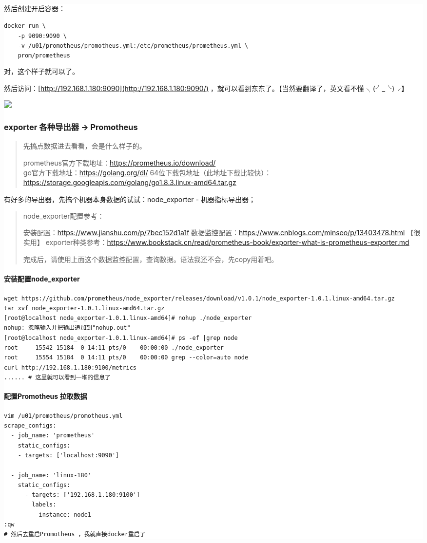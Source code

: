 
然后创建开启容器：

```shell
docker run \
    -p 9090:9090 \
    -v /u01/promotheus/promotheus.yml:/etc/prometheus/prometheus.yml \
    prom/prometheus
```

对，这个样子就可以了。

然后访问：[http://192.168.1.180:9090](http://192.168.1.180:9090/) ，就可以看到东东了。【当然要翻译了，英文看不懂 ╮(╯_╰)╭】

![](https://img-blog.csdnimg.cn/20201202144145985.jpg?x-oss-process=image/watermark,type_ZmFuZ3poZW5naGVpdGk,shadow_10,text_aHR0cHM6Ly9ibG9nLmNzZG4ubmV0L1RpYW5YdWVXdQ==,size_16,color_FFFFFF,t_70)


### exporter 各种导出器 -> Promotheus

> 先搞点数据进去看看，会是什么样子的。
>
> prometheus官方下载地址：https://prometheus.io/download/  
> go官方下载地址：https://golang.org/dl/
> 64位下载包地址（此地址下载比较快）：https://storage.googleapis.com/golang/go1.8.3.linux-amd64.tar.gz 

有好多的导出器，先搞个机器本身数据的试试：node_exporter - 机器指标导出器；

>  node_exporter配置参考：
>
>  安装配置：https://www.jianshu.com/p/7bec152d1a1f
>  数据监控配置：https://www.cnblogs.com/minseo/p/13403478.html  【很实用】
>  exporter种类参考：https://www.bookstack.cn/read/prometheus-book/exporter-what-is-prometheus-exporter.md 
>
>  完成后，请使用上面这个数据监控配置，查询数据。语法我还不会，先copy用着吧。

#### 安装配置node_exporter

```shell
wget https://github.com/prometheus/node_exporter/releases/download/v1.0.1/node_exporter-1.0.1.linux-amd64.tar.gz
tar xvf node_exporter-1.0.1.linux-amd64.tar.gz
[root@localhost node_exporter-1.0.1.linux-amd64]# nohup ./node_exporter
nohup: 忽略输入并把输出追加到"nohup.out"
[root@localhost node_exporter-1.0.1.linux-amd64]# ps -ef |grep node
root     15542 15184  0 14:11 pts/0    00:00:00 ./node_exporter
root     15554 15184  0 14:11 pts/0    00:00:00 grep --color=auto node
curl http://192.168.1.180:9100/metrics 
...... # 这里就可以看到一堆的信息了
```

#### 配置Promotheus 拉取数据

```shell
vim /u01/promotheus/promotheus.yml
scrape_configs:
  - job_name: 'prometheus'
    static_configs:
    - targets: ['localhost:9090']

  - job_name: 'linux-180'
    static_configs:
      - targets: ['192.168.1.180:9100']
        labels:
          instance: node1
:qw
# 然后去重启Promotheus ，我就直接docker重启了 
```
